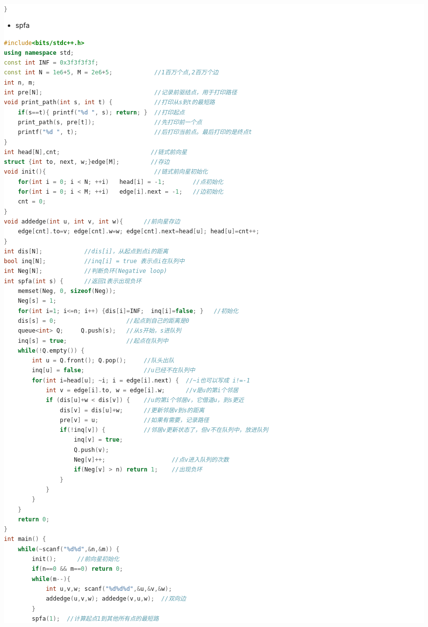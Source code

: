 ```c++
}
```

- spfa
```cpp
#include<bits/stdc++.h>
using namespace std;
const int INF = 0x3f3f3f3f;
const int N = 1e6+5, M = 2e6+5;            //1百万个点,2百万个边
int n, m;
int pre[N];                                //记录前驱结点，用于打印路径
void print_path(int s, int t) {            //打印从s到t的最短路
    if(s==t){ printf("%d ", s); return; }  //打印起点
    print_path(s, pre[t]);                 //先打印前一个点
    printf("%d ", t);                      //后打印当前点。最后打印的是终点t
}
int head[N],cnt;                          //链式前向星
struct {int to, next, w;}edge[M];         //存边
void init(){                               //链式前向星初始化
    for(int i = 0; i < N; ++i)   head[i] = -1;        //点初始化
    for(int i = 0; i < M; ++i)   edge[i].next = -1;   //边初始化
    cnt = 0;
}
void addedge(int u, int v, int w){      //前向星存边
    edge[cnt].to=v; edge[cnt].w=w; edge[cnt].next=head[u]; head[u]=cnt++;
}
int dis[N];            //dis[i]，从起点到点i的距离
bool inq[N];           //inq[i] = true 表示点i在队列中
int Neg[N];            //判断负环(Negative loop)
int spfa(int s) {      //返回1表示出现负环
    memset(Neg, 0, sizeof(Neg));
    Neg[s] = 1;
    for(int i=1; i<=n; i++) {dis[i]=INF;  inq[i]=false; }   //初始化
    dis[s] = 0;                    //起点到自己的距离是0
    queue<int> Q;     Q.push(s);   //从s开始，s进队列
    inq[s] = true;                 //起点在队列中
    while(!Q.empty()) {
        int u = Q.front(); Q.pop();     //队头出队
        inq[u] = false;                 //u已经不在队列中
        for(int i=head[u]; ~i; i = edge[i].next) {  //~i也可以写成 i!=-1
            int v = edge[i].to, w = edge[i].w;      //v是u的第i个邻居
            if (dis[u]+w < dis[v]) {    //u的第i个邻居v，它借道u，到s更近
                dis[v] = dis[u]+w;      //更新邻居v到s的距离
                pre[v] = u;             //如果有需要，记录路径
                if(!inq[v]) {           //邻居v更新状态了，但v不在队列中，放进队列
                    inq[v] = true;
                    Q.push(v);
                    Neg[v]++;                   //点v进入队列的次数
                    if(Neg[v] > n) return 1;    //出现负环
                }
            }
        }
    }
    return 0;
}
int main() {
    while(~scanf("%d%d",&n,&m)) {
        init();      //前向星初始化
        if(n==0 && m==0) return 0;
        while(m--){
            int u,v,w; scanf("%d%d%d",&u,&v,&w); 
            addedge(u,v,w); addedge(v,u,w);  //双向边
        }
        spfa(1);  //计算起点1到其他所有点的最短路
```